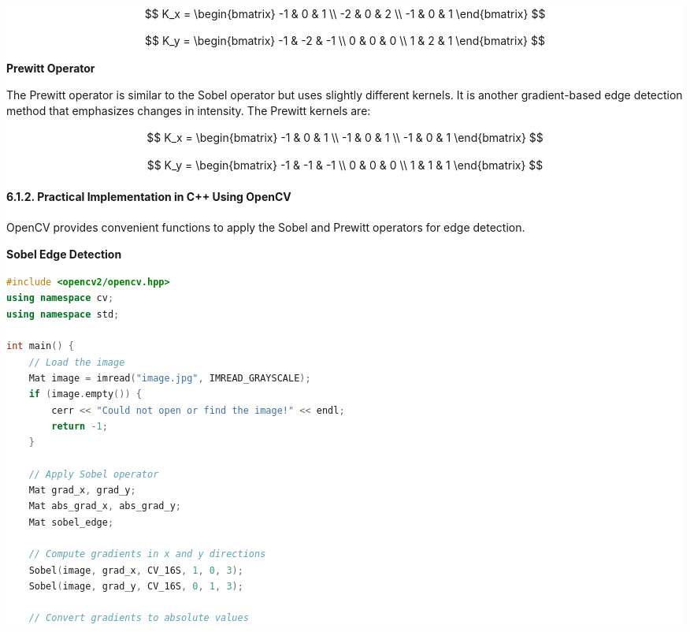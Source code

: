 $$
K_x = \begin{bmatrix}
-1 & 0 & 1 \\
-2 & 0 & 2 \\
-1 & 0 & 1
\end{bmatrix}
$$

$$
K_y = \begin{bmatrix}
-1 & -2 & -1 \\
0 & 0 & 0 \\
1 & 2 & 1
\end{bmatrix}
$$

**Prewitt Operator**

The Prewitt operator is similar to the Sobel operator but uses slightly different kernels. It is another gradient-based edge detection method that emphasizes changes in intensity. The Prewitt kernels are:

$$
K_x = \begin{bmatrix}
-1 & 0 & 1 \\
-1 & 0 & 1 \\
-1 & 0 & 1
\end{bmatrix}
$$

$$
K_y = \begin{bmatrix}
-1 & -1 & -1 \\
0 & 0 & 0 \\
1 & 1 & 1
\end{bmatrix}
$$

#### 6.1.2. Practical Implementation in C++ Using OpenCV

OpenCV provides convenient functions to apply the Sobel and Prewitt operators for edge detection.

**Sobel Edge Detection**

```cpp
#include <opencv2/opencv.hpp>
using namespace cv;
using namespace std;

int main() {
    // Load the image
    Mat image = imread("image.jpg", IMREAD_GRAYSCALE);
    if (image.empty()) {
        cerr << "Could not open or find the image!" << endl;
        return -1;
    }

    // Apply Sobel operator
    Mat grad_x, grad_y;
    Mat abs_grad_x, abs_grad_y;
    Mat sobel_edge;

    // Compute gradients in x and y directions
    Sobel(image, grad_x, CV_16S, 1, 0, 3);
    Sobel(image, grad_y, CV_16S, 0, 1, 3);

    // Convert gradients to absolute values
```